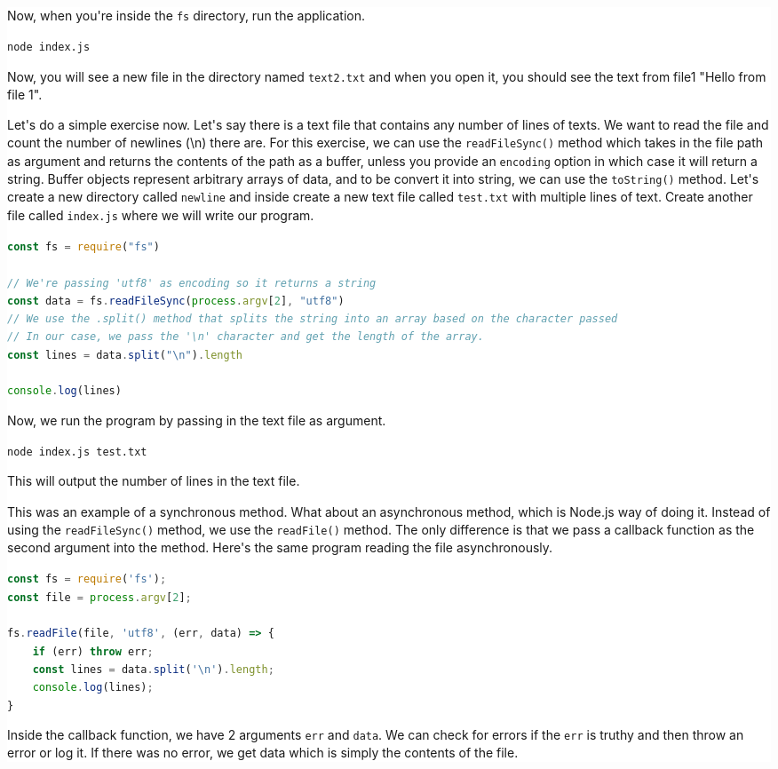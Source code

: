 Now, when you're inside the `fs` directory, run the application.

```
node index.js
```

Now, you will see a new file in the directory named `text2.txt` and when you open it, you should see the text from file1 "Hello from file 1".

Let's do a simple exercise now. Let's say there is a text file that contains any number of lines of texts. We want to read the file and count the number of newlines (\n) there are. For this exercise, we can use the `readFileSync()` method which takes in the file path as argument and returns the contents of the path as a buffer, unless you provide an `encoding` option in which case it will return a string. Buffer objects represent arbitrary arrays of data, and to be convert it into string, we can use the `toString()` method. Let's create a new directory called `newline` and inside create a new text file called `test.txt` with multiple lines of text. Create another file called `index.js` where we will write our program.

```javascript
const fs = require("fs")

// We're passing 'utf8' as encoding so it returns a string
const data = fs.readFileSync(process.argv[2], "utf8")
// We use the .split() method that splits the string into an array based on the character passed
// In our case, we pass the '\n' character and get the length of the array.
const lines = data.split("\n").length

console.log(lines)
```

Now, we run the program by passing in the text file as argument.

```
node index.js test.txt
```

This will output the number of lines in the text file.

This was an example of a synchronous method. What about an asynchronous method, which is Node.js way of doing it. Instead of using the `readFileSync()` method, we use the `readFile()` method. The only difference is that we pass a callback function as the second argument into the method. Here's the same program reading the file asynchronously.

```javascript
const fs = require('fs');
const file = process.argv[2];

fs.readFile(file, 'utf8', (err, data) => {
	if (err) throw err;
	const lines = data.split('\n').length;
	console.log(lines);
}
```

Inside the callback function, we have 2 arguments `err` and `data`. We can check for errors if the `err` is truthy and then throw an error or log it. If there was no error, we get data which is simply the contents of the file.
